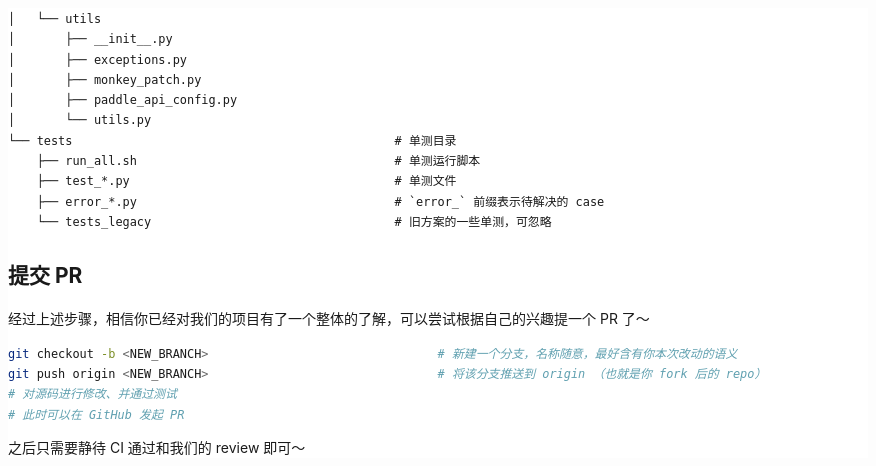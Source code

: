 ```text
│   └── utils
│       ├── __init__.py
│       ├── exceptions.py
│       ├── monkey_patch.py
│       ├── paddle_api_config.py
│       └── utils.py
└── tests                                             # 单测目录
    ├── run_all.sh                                    # 单测运行脚本
    ├── test_*.py                                     # 单测文件
    ├── error_*.py                                    # `error_` 前缀表示待解决的 case
    └── tests_legacy                                  # 旧方案的一些单测，可忽略
```

## 提交 PR

经过上述步骤，相信你已经对我们的项目有了一个整体的了解，可以尝试根据自己的兴趣提一个 PR 了～

```bash
git checkout -b <NEW_BRANCH>                                # 新建一个分支，名称随意，最好含有你本次改动的语义
git push origin <NEW_BRANCH>                                # 将该分支推送到 origin （也就是你 fork 后的 repo）
# 对源码进行修改、并通过测试
# 此时可以在 GitHub 发起 PR
```

之后只需要静待 CI 通过和我们的 review 即可～
